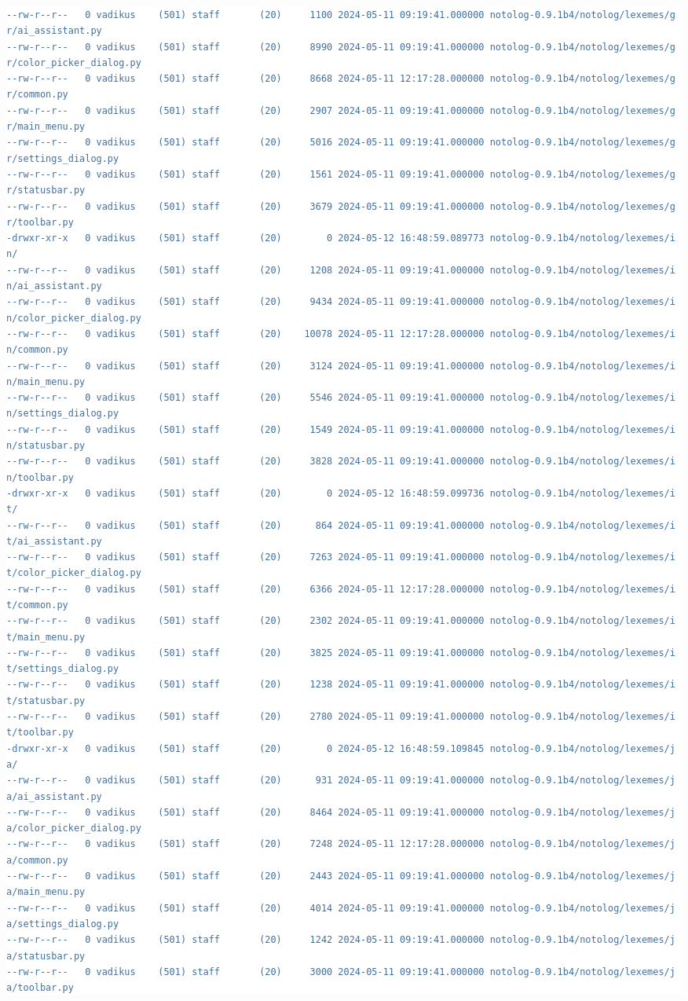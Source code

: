 ```diff
--rw-r--r--   0 vadikus    (501) staff       (20)     1100 2024-05-11 09:19:41.000000 notolog-0.9.1b4/notolog/lexemes/gr/ai_assistant.py
--rw-r--r--   0 vadikus    (501) staff       (20)     8990 2024-05-11 09:19:41.000000 notolog-0.9.1b4/notolog/lexemes/gr/color_picker_dialog.py
--rw-r--r--   0 vadikus    (501) staff       (20)     8668 2024-05-11 12:17:28.000000 notolog-0.9.1b4/notolog/lexemes/gr/common.py
--rw-r--r--   0 vadikus    (501) staff       (20)     2907 2024-05-11 09:19:41.000000 notolog-0.9.1b4/notolog/lexemes/gr/main_menu.py
--rw-r--r--   0 vadikus    (501) staff       (20)     5016 2024-05-11 09:19:41.000000 notolog-0.9.1b4/notolog/lexemes/gr/settings_dialog.py
--rw-r--r--   0 vadikus    (501) staff       (20)     1561 2024-05-11 09:19:41.000000 notolog-0.9.1b4/notolog/lexemes/gr/statusbar.py
--rw-r--r--   0 vadikus    (501) staff       (20)     3679 2024-05-11 09:19:41.000000 notolog-0.9.1b4/notolog/lexemes/gr/toolbar.py
-drwxr-xr-x   0 vadikus    (501) staff       (20)        0 2024-05-12 16:48:59.089773 notolog-0.9.1b4/notolog/lexemes/in/
--rw-r--r--   0 vadikus    (501) staff       (20)     1208 2024-05-11 09:19:41.000000 notolog-0.9.1b4/notolog/lexemes/in/ai_assistant.py
--rw-r--r--   0 vadikus    (501) staff       (20)     9434 2024-05-11 09:19:41.000000 notolog-0.9.1b4/notolog/lexemes/in/color_picker_dialog.py
--rw-r--r--   0 vadikus    (501) staff       (20)    10078 2024-05-11 12:17:28.000000 notolog-0.9.1b4/notolog/lexemes/in/common.py
--rw-r--r--   0 vadikus    (501) staff       (20)     3124 2024-05-11 09:19:41.000000 notolog-0.9.1b4/notolog/lexemes/in/main_menu.py
--rw-r--r--   0 vadikus    (501) staff       (20)     5546 2024-05-11 09:19:41.000000 notolog-0.9.1b4/notolog/lexemes/in/settings_dialog.py
--rw-r--r--   0 vadikus    (501) staff       (20)     1549 2024-05-11 09:19:41.000000 notolog-0.9.1b4/notolog/lexemes/in/statusbar.py
--rw-r--r--   0 vadikus    (501) staff       (20)     3828 2024-05-11 09:19:41.000000 notolog-0.9.1b4/notolog/lexemes/in/toolbar.py
-drwxr-xr-x   0 vadikus    (501) staff       (20)        0 2024-05-12 16:48:59.099736 notolog-0.9.1b4/notolog/lexemes/it/
--rw-r--r--   0 vadikus    (501) staff       (20)      864 2024-05-11 09:19:41.000000 notolog-0.9.1b4/notolog/lexemes/it/ai_assistant.py
--rw-r--r--   0 vadikus    (501) staff       (20)     7263 2024-05-11 09:19:41.000000 notolog-0.9.1b4/notolog/lexemes/it/color_picker_dialog.py
--rw-r--r--   0 vadikus    (501) staff       (20)     6366 2024-05-11 12:17:28.000000 notolog-0.9.1b4/notolog/lexemes/it/common.py
--rw-r--r--   0 vadikus    (501) staff       (20)     2302 2024-05-11 09:19:41.000000 notolog-0.9.1b4/notolog/lexemes/it/main_menu.py
--rw-r--r--   0 vadikus    (501) staff       (20)     3825 2024-05-11 09:19:41.000000 notolog-0.9.1b4/notolog/lexemes/it/settings_dialog.py
--rw-r--r--   0 vadikus    (501) staff       (20)     1238 2024-05-11 09:19:41.000000 notolog-0.9.1b4/notolog/lexemes/it/statusbar.py
--rw-r--r--   0 vadikus    (501) staff       (20)     2780 2024-05-11 09:19:41.000000 notolog-0.9.1b4/notolog/lexemes/it/toolbar.py
-drwxr-xr-x   0 vadikus    (501) staff       (20)        0 2024-05-12 16:48:59.109845 notolog-0.9.1b4/notolog/lexemes/ja/
--rw-r--r--   0 vadikus    (501) staff       (20)      931 2024-05-11 09:19:41.000000 notolog-0.9.1b4/notolog/lexemes/ja/ai_assistant.py
--rw-r--r--   0 vadikus    (501) staff       (20)     8464 2024-05-11 09:19:41.000000 notolog-0.9.1b4/notolog/lexemes/ja/color_picker_dialog.py
--rw-r--r--   0 vadikus    (501) staff       (20)     7248 2024-05-11 12:17:28.000000 notolog-0.9.1b4/notolog/lexemes/ja/common.py
--rw-r--r--   0 vadikus    (501) staff       (20)     2443 2024-05-11 09:19:41.000000 notolog-0.9.1b4/notolog/lexemes/ja/main_menu.py
--rw-r--r--   0 vadikus    (501) staff       (20)     4014 2024-05-11 09:19:41.000000 notolog-0.9.1b4/notolog/lexemes/ja/settings_dialog.py
--rw-r--r--   0 vadikus    (501) staff       (20)     1242 2024-05-11 09:19:41.000000 notolog-0.9.1b4/notolog/lexemes/ja/statusbar.py
--rw-r--r--   0 vadikus    (501) staff       (20)     3000 2024-05-11 09:19:41.000000 notolog-0.9.1b4/notolog/lexemes/ja/toolbar.py
```